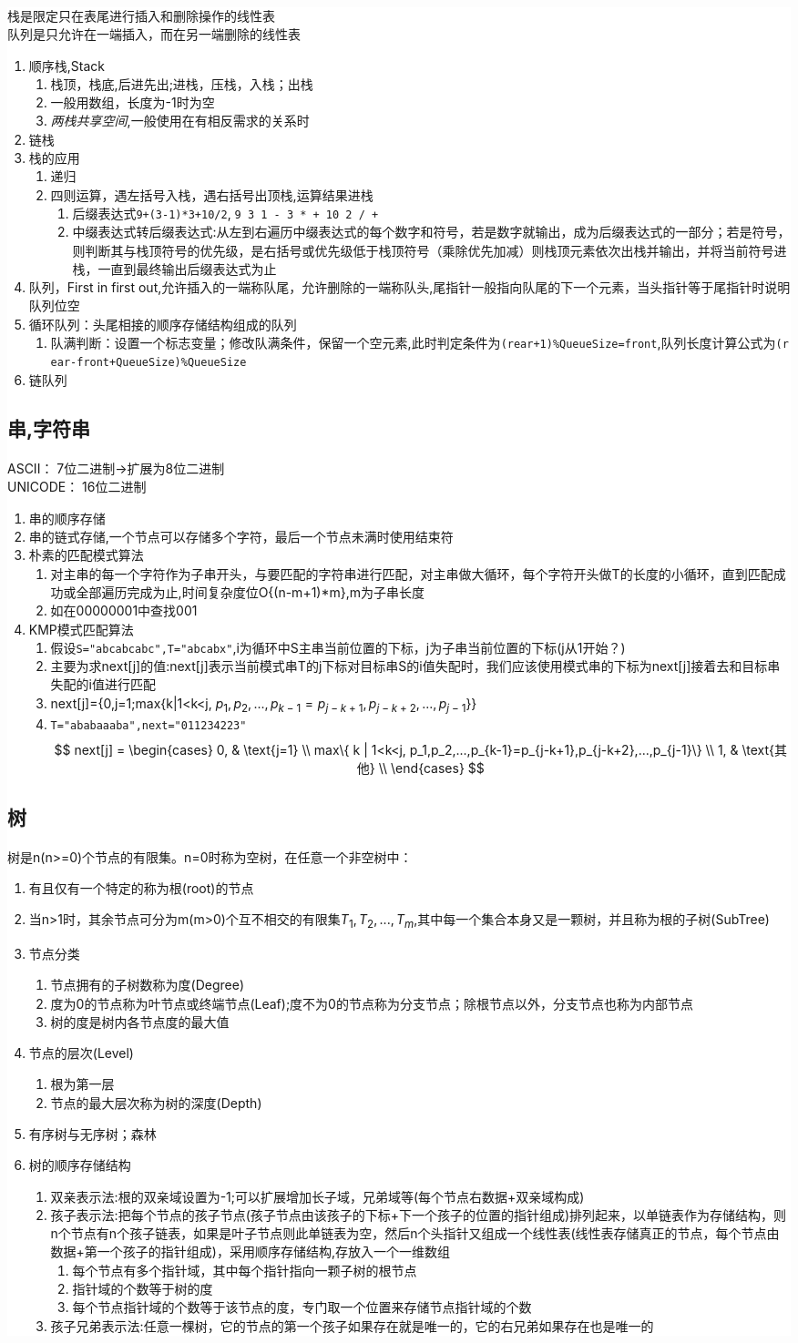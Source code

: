 栈是限定只在表尾进行插入和删除操作的线性表  
队列是只允许在一端插入，而在另一端删除的线性表
1. 顺序栈,Stack
   1. 栈顶，栈底,后进先出;进栈，压栈，入栈；出栈
   2. 一般用数组，长度为-1时为空
   3. *两栈共享空间*,一般使用在有相反需求的关系时
2. 链栈
3. 栈的应用
   1. 递归
   2. 四则运算，遇左括号入栈，遇右括号出顶栈,运算结果进栈
      1. 后缀表达式`9+(3-1)*3+10/2`, `9 3 1 - 3 * + 10 2 / +`
      2. 中缀表达式转后缀表达式:从左到右遍历中缀表达式的每个数字和符号，若是数字就输出，成为后缀表达式的一部分；若是符号，则判断其与栈顶符号的优先级，是右括号或优先级低于栈顶符号（乘除优先加减）则栈顶元素依次出栈并输出，并将当前符号进栈，一直到最终输出后缀表达式为止
4. 队列，First in first out,允许插入的一端称队尾，允许删除的一端称队头,尾指针一般指向队尾的下一个元素，当头指针等于尾指针时说明队列位空
5. 循环队列：头尾相接的顺序存储结构组成的队列
   1. 队满判断：设置一个标志变量；修改队满条件，保留一个空元素,此时判定条件为`(rear+1)%QueueSize=front`,队列长度计算公式为`(rear-front+QueueSize)%QueueSize`
6. 链队列

## 串,字符串

ASCII： 7位二进制->扩展为8位二进制  
UNICODE： 16位二进制  
1. 串的顺序存储
2. 串的链式存储,一个节点可以存储多个字符，最后一个节点未满时使用结束符
3. 朴素的匹配模式算法
   1. 对主串的每一个字符作为子串开头，与要匹配的字符串进行匹配，对主串做大循环，每个字符开头做T的长度的小循环，直到匹配成功或全部遍历完成为止,时间复杂度位O{(n-m+1)*m},m为子串长度
   2. 如在00000001中查找001
4. KMP模式匹配算法
   1. 假设`S="abcabcabc",T="abcabx"`,i为循环中S主串当前位置的下标，j为子串当前位置的下标(j从1开始？)
   2. 主要为求next[j]的值:next[j]表示当前模式串T的j下标对目标串S的i值失配时，我们应该使用模式串的下标为next[j]接着去和目标串失配的i值进行匹配
   3. next[j]={0,j=1;max{k|1<k<j, $p_1,p_2,...,p_{k-1}=p_{j-k+1},p_{j-k+2},...,p_{j-1}$}}
   4. `T="ababaaaba",next="011234223"`
$$
        next[j] =
        \begin{cases}
        0,  & \text{j=1} \\
        max\{ k | 1<k<j, p_1,p_2,...,p_{k-1}=p_{j-k+1},p_{j-k+2},...,p_{j-1}\} \\
        1,  & \text{其他} \\
        \end{cases}
$$

## 树

树是n(n>=0)个节点的有限集。n=0时称为空树，在任意一个非空树中：
1. 有且仅有一个特定的称为根(root)的节点
2. 当n>1时，其余节点可分为m(m>0)个互不相交的有限集$T_1,T_2,...,T_m$,其中每一个集合本身又是一颗树，并且称为根的子树(SubTree)

1. 节点分类
   1. 节点拥有的子树数称为度(Degree)
   2. 度为0的节点称为叶节点或终端节点(Leaf);度不为0的节点称为分支节点；除根节点以外，分支节点也称为内部节点
   3. 树的度是树内各节点度的最大值
2. 节点的层次(Level)
   1. 根为第一层
   2. 节点的最大层次称为树的深度(Depth)
3. 有序树与无序树；森林
4. 树的顺序存储结构
   1. 双亲表示法:根的双亲域设置为-1;可以扩展增加长子域，兄弟域等(每个节点右数据+双亲域构成)
   2. 孩子表示法:把每个节点的孩子节点(孩子节点由该孩子的下标+下一个孩子的位置的指针组成)排列起来，以单链表作为存储结构，则n个节点有n个孩子链表，如果是叶子节点则此单链表为空，然后n个头指针又组成一个线性表(线性表存储真正的节点，每个节点由数据+第一个孩子的指针组成)，采用顺序存储结构,存放入一个一维数组
      1. 每个节点有多个指针域，其中每个指针指向一颗子树的根节点
      2. 指针域的个数等于树的度
      3. 每个节点指针域的个数等于该节点的度，专门取一个位置来存储节点指针域的个数
   3. 孩子兄弟表示法:任意一棵树，它的节点的第一个孩子如果存在就是唯一的，它的右兄弟如果存在也是唯一的